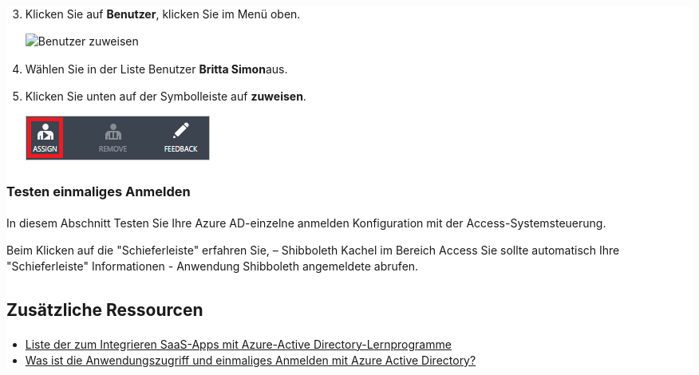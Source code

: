 3. Klicken Sie auf **Benutzer**, klicken Sie im Menü oben.

    ![Benutzer zuweisen][203]

4. Wählen Sie in der Liste Benutzer **Britta Simon**aus.

5. Klicken Sie unten auf der Symbolleiste auf **zuweisen**.

    ![Benutzer zuweisen][205]


### <a name="testing-single-sign-on"></a>Testen einmaliges Anmelden

In diesem Abschnitt Testen Sie Ihre Azure AD-einzelne anmelden Konfiguration mit der Access-Systemsteuerung.

Beim Klicken auf die "Schieferleiste" erfahren Sie, – Shibboleth Kachel im Bereich Access Sie sollte automatisch Ihre "Schieferleiste" Informationen - Anwendung Shibboleth angemeldete abrufen.


## <a name="additional-resources"></a>Zusätzliche Ressourcen

* [Liste der zum Integrieren SaaS-Apps mit Azure-Active Directory-Lernprogramme](active-directory-saas-tutorial-list.md)
* [Was ist die Anwendungszugriff und einmaliges Anmelden mit Azure Active Directory?](active-directory-appssoaccess-whatis.md)




[1]: ./media/active-directory-saas-blackboard-learn-shibboleth-tutorial/tutorial_general_01.png
[2]: ./media/active-directory-saas-blackboard-learn-shibboleth-tutorial/tutorial_general_02.png
[3]: ./media/active-directory-saas-blackboard-learn-shibboleth-tutorial/tutorial_general_03.png
[4]: ./media/active-directory-saas-blackboard-learn-shibboleth-tutorial/tutorial_general_04.png

[6]: ./media/active-directory-saas-blackboard-learn-shibboleth-tutorial/tutorial_general_05.png
[10]: ./media/active-directory-saas-blackboard-learn-shibboleth-tutorial/tutorial_general_06.png
[11]: ./media/active-directory-saas-blackboard-learn-shibboleth-tutorial/tutorial_general_07.png
[20]: ./media/active-directory-saas-blackboard-learn-shibboleth-tutorial/tutorial_general_100.png

[200]: ./media/active-directory-saas-blackboard-learn-shibboleth-tutorial/tutorial_general_200.png
[201]: ./media/active-directory-saas-blackboard-learn-shibboleth-tutorial/tutorial_general_201.png
[203]: ./media/active-directory-saas-blackboard-learn-shibboleth-tutorial/tutorial_general_203.png
[204]: ./media/active-directory-saas-blackboard-learn-shibboleth-tutorial/tutorial_general_204.png
[205]: ./media/active-directory-saas-blackboard-learn-shibboleth-tutorial/tutorial_general_205.png